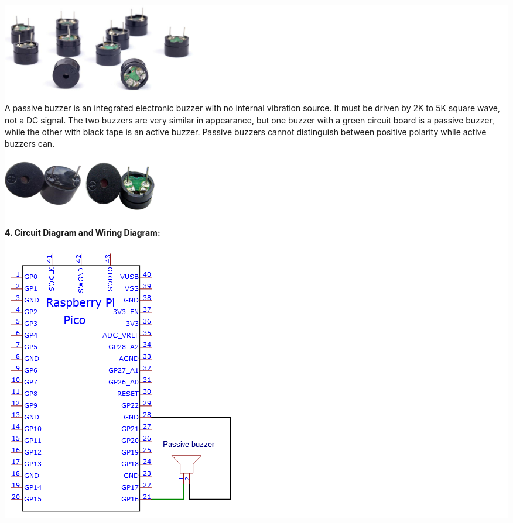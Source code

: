 ![image-20230509092549609](media/image-20230509092549609.png)

A passive buzzer is an integrated electronic buzzer with no internal vibration source. It must be driven by 2K to 5K square wave, not a DC signal. The two buzzers are very similar in appearance, but one buzzer with a green circuit board is a passive buzzer, while the other with black tape is an active buzzer. Passive buzzers cannot distinguish between positive polarity while active buzzers can.

![image-20230509092555015](media/image-20230509092555015.png)

#### 4. Circuit Diagram and Wiring Diagram:

![image-20230509092757533](media/image-20230509092757533.png)
